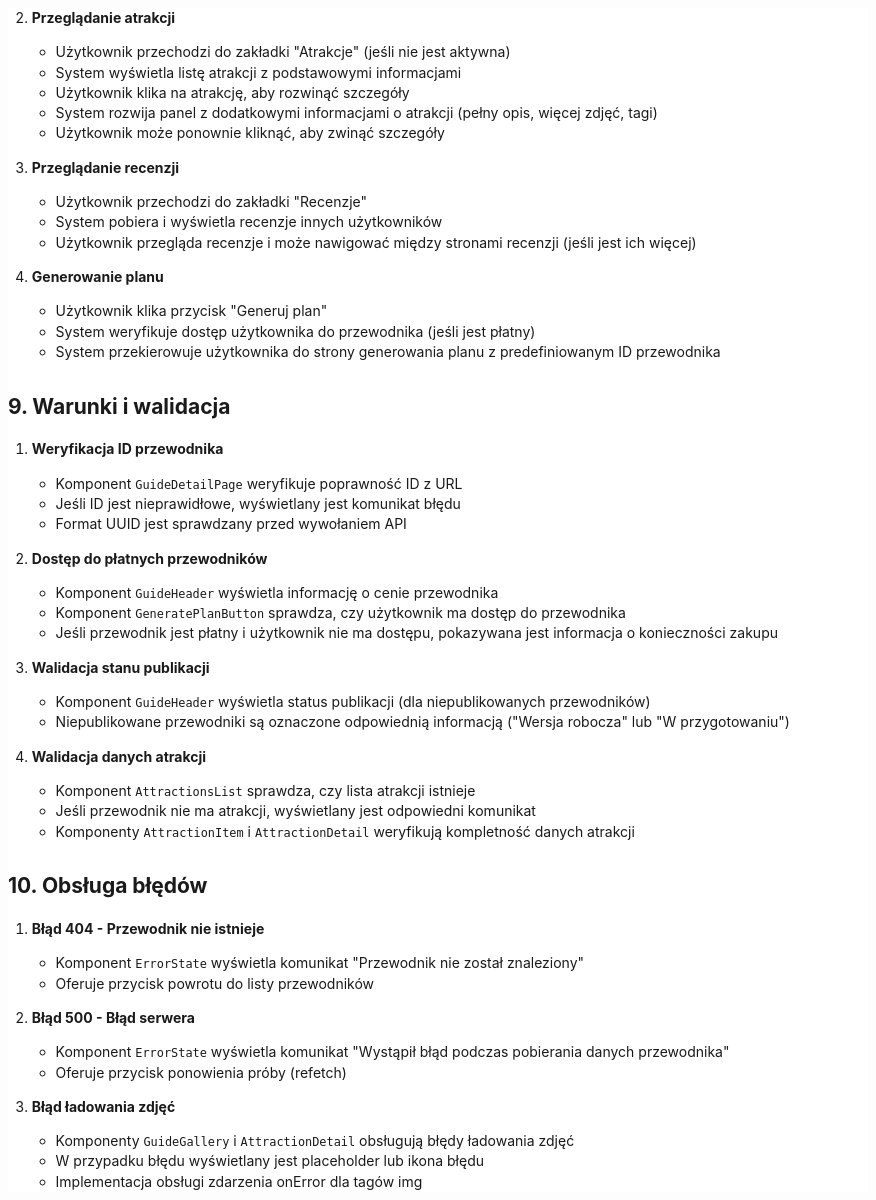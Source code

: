 2. **Przeglądanie atrakcji**
   - Użytkownik przechodzi do zakładki "Atrakcje" (jeśli nie jest aktywna)
   - System wyświetla listę atrakcji z podstawowymi informacjami
   - Użytkownik klika na atrakcję, aby rozwinąć szczegóły
   - System rozwija panel z dodatkowymi informacjami o atrakcji (pełny opis, więcej zdjęć, tagi)
   - Użytkownik może ponownie kliknąć, aby zwinąć szczegóły

3. **Przeglądanie recenzji**
   - Użytkownik przechodzi do zakładki "Recenzje"
   - System pobiera i wyświetla recenzje innych użytkowników
   - Użytkownik przegląda recenzje i może nawigować między stronami recenzji (jeśli jest ich więcej)

4. **Generowanie planu**
   - Użytkownik klika przycisk "Generuj plan"
   - System weryfikuje dostęp użytkownika do przewodnika (jeśli jest płatny)
   - System przekierowuje użytkownika do strony generowania planu z predefiniowanym ID przewodnika

## 9. Warunki i walidacja

1. **Weryfikacja ID przewodnika**
   - Komponent `GuideDetailPage` weryfikuje poprawność ID z URL
   - Jeśli ID jest nieprawidłowe, wyświetlany jest komunikat błędu
   - Format UUID jest sprawdzany przed wywołaniem API

2. **Dostęp do płatnych przewodników**
   - Komponent `GuideHeader` wyświetla informację o cenie przewodnika
   - Komponent `GeneratePlanButton` sprawdza, czy użytkownik ma dostęp do przewodnika
   - Jeśli przewodnik jest płatny i użytkownik nie ma dostępu, pokazywana jest informacja o konieczności zakupu

3. **Walidacja stanu publikacji**
   - Komponent `GuideHeader` wyświetla status publikacji (dla niepublikowanych przewodników)
   - Niepublikowane przewodniki są oznaczone odpowiednią informacją ("Wersja robocza" lub "W przygotowaniu")

4. **Walidacja danych atrakcji**
   - Komponent `AttractionsList` sprawdza, czy lista atrakcji istnieje
   - Jeśli przewodnik nie ma atrakcji, wyświetlany jest odpowiedni komunikat
   - Komponenty `AttractionItem` i `AttractionDetail` weryfikują kompletność danych atrakcji

## 10. Obsługa błędów

1. **Błąd 404 - Przewodnik nie istnieje**
   - Komponent `ErrorState` wyświetla komunikat "Przewodnik nie został znaleziony"
   - Oferuje przycisk powrotu do listy przewodników

2. **Błąd 500 - Błąd serwera**
   - Komponent `ErrorState` wyświetla komunikat "Wystąpił błąd podczas pobierania danych przewodnika"
   - Oferuje przycisk ponowienia próby (refetch)

3. **Błąd ładowania zdjęć**
   - Komponenty `GuideGallery` i `AttractionDetail` obsługują błędy ładowania zdjęć
   - W przypadku błędu wyświetlany jest placeholder lub ikona błędu
   - Implementacja obsługi zdarzenia onError dla tagów img
